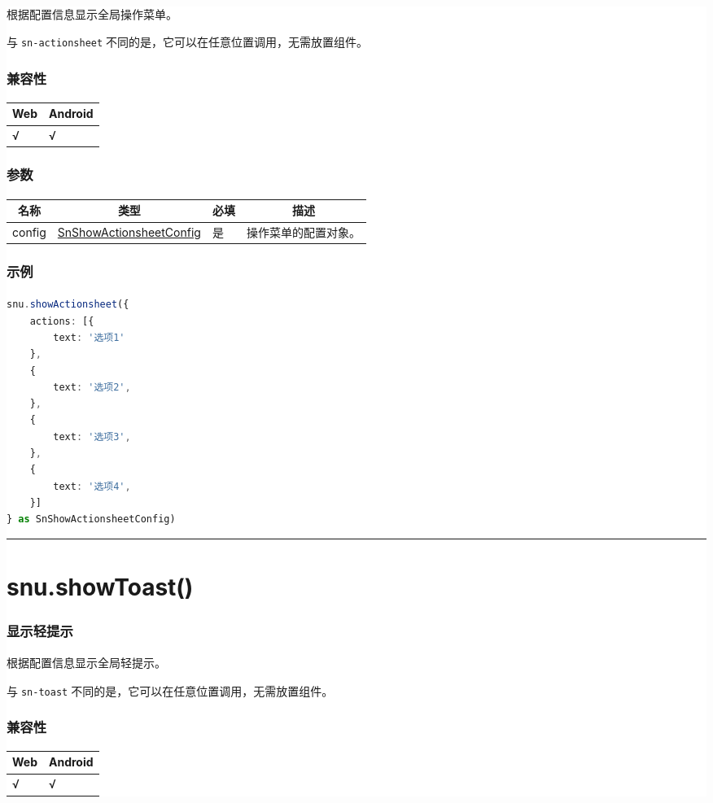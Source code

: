 根据配置信息显示全局操作菜单。

与 `sn-actionsheet` 不同的是，它可以在任意位置调用，无需放置组件。

### 兼容性

| Web | Android |
| --- | ------- |
| √   | √       |

### 参数

| 名称   | 类型                     | 必填 | 描述             |
| ------ | ------------------------ | ---- | ---------------- |
| config | [SnShowActionsheetConfig](/api/types/api#snshowactionsheetconfig) | 是   | 操作菜单的配置对象。 |

### 示例

```typescript
snu.showActionsheet({
    actions: [{
        text: '选项1'
    },
    {
        text: '选项2',
    },
    {
        text: '选项3',
    },
    {
        text: '选项4',
    }]
} as SnShowActionsheetConfig)
```

---


# snu.showToast()

### **显示轻提示**

根据配置信息显示全局轻提示。

与 `sn-toast` 不同的是，它可以在任意位置调用，无需放置组件。

### 兼容性

| Web | Android |
| --- | ------- |
| √   | √       |
